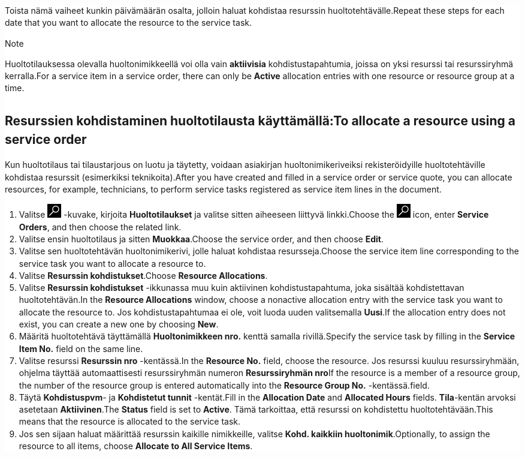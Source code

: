  <span data-ttu-id="dc3ad-139">Toista nämä vaiheet kunkin päivämäärän osalta, jolloin haluat kohdistaa resurssin huoltotehtävälle.</span><span class="sxs-lookup"><span data-stu-id="dc3ad-139">Repeat these steps for each date that you want to allocate the resource to the service task.</span></span>  

> [!NOTE]  
>  <span data-ttu-id="dc3ad-140">Huoltotilauksessa olevalla huoltonimikkeellä voi olla vain **aktiivisia** kohdistustapahtumia, joissa on yksi resurssi tai resurssiryhmä kerralla.</span><span class="sxs-lookup"><span data-stu-id="dc3ad-140">For a service item in a service order, there can only be **Active** allocation entries with one resource or resource group at a time.</span></span>  

## <a name="to-allocate-a-resource-using-a-service-order"></a><span data-ttu-id="dc3ad-141">Resurssien kohdistaminen huoltotilausta käyttämällä:</span><span class="sxs-lookup"><span data-stu-id="dc3ad-141">To allocate a resource using a service order</span></span>  
<span data-ttu-id="dc3ad-142">Kun huoltotilaus tai tilaustarjous on luotu ja täytetty, voidaan asiakirjan huoltonimikeriveiksi rekisteröidyille huoltotehtäville kohdistaa resurssit (esimerkiksi teknikoita).</span><span class="sxs-lookup"><span data-stu-id="dc3ad-142">After you have created and filled in a service order or service quote, you can allocate resources, for example, technicians, to perform service tasks registered as service item lines in the document.</span></span>  

1. <span data-ttu-id="dc3ad-143">Valitse ![Etsi sivu tai raportti](media/ui-search/search_small.png "Etsi sivu tai raportti -kuvake") -kuvake, kirjoita **Huoltotilaukset** ja valitse sitten aiheeseen liittyvä linkki.</span><span class="sxs-lookup"><span data-stu-id="dc3ad-143">Choose the ![Search for Page or Report](media/ui-search/search_small.png "Search for Page or Report icon") icon, enter **Service Orders**, and then choose the related link.</span></span>  
2. <span data-ttu-id="dc3ad-144">Valitse ensin huoltotilaus ja sitten **Muokkaa**.</span><span class="sxs-lookup"><span data-stu-id="dc3ad-144">Choose the service order, and then choose **Edit**.</span></span>  
3. <span data-ttu-id="dc3ad-145">Valitse sen huoltotehtävän huoltonimikerivi, jolle haluat kohdistaa resursseja.</span><span class="sxs-lookup"><span data-stu-id="dc3ad-145">Choose the service item line corresponding to the service task you want to allocate a resource to.</span></span>  
4. <span data-ttu-id="dc3ad-146">Valitse **Resurssin kohdistukset**.</span><span class="sxs-lookup"><span data-stu-id="dc3ad-146">Choose **Resource Allocations**.</span></span>
5. <span data-ttu-id="dc3ad-147">Valitse **Resurssin kohdistukset** -ikkunassa muu kuin aktiivinen kohdistustapahtuma, joka sisältää kohdistettavan huoltotehtävän.</span><span class="sxs-lookup"><span data-stu-id="dc3ad-147">In the **Resource Allocations** window, choose a nonactive allocation entry with the service task you want to allocate the resource to.</span></span> <span data-ttu-id="dc3ad-148">Jos kohdistustapahtumaa ei ole, voit luoda uuden valitsemalla **Uusi**.</span><span class="sxs-lookup"><span data-stu-id="dc3ad-148">If the allocation entry does not exist, you can create a new one by choosing **New**.</span></span>  
7. <span data-ttu-id="dc3ad-149">Määritä huoltotehtävä täyttämällä **Huoltonimikkeen nro.** kenttä samalla rivillä.</span><span class="sxs-lookup"><span data-stu-id="dc3ad-149">Specify the service task by filling in the **Service Item No.** field on the same line.</span></span>  
8. <span data-ttu-id="dc3ad-150">Valitse resurssi **Resurssin nro** -kentässä.</span><span class="sxs-lookup"><span data-stu-id="dc3ad-150">In the **Resource No.** field, choose the resource.</span></span> <span data-ttu-id="dc3ad-151">Jos resurssi kuuluu resurssiryhmään, ohjelma täyttää automaattisesti resurssiryhmän numeron **Resurssiryhmän nro**</span><span class="sxs-lookup"><span data-stu-id="dc3ad-151">If the resource is a member of a resource group, the number of the resource group is entered automatically into the **Resource Group No.**</span></span> <span data-ttu-id="dc3ad-152">-kentässä.</span><span class="sxs-lookup"><span data-stu-id="dc3ad-152">field.</span></span>  
9. <span data-ttu-id="dc3ad-153">Täytä **Kohdistuspvm**- ja **Kohdistetut tunnit** -kentät.</span><span class="sxs-lookup"><span data-stu-id="dc3ad-153">Fill in the **Allocation Date** and **Allocated Hours** fields.</span></span> <span data-ttu-id="dc3ad-154">**Tila**-kentän arvoksi asetetaan **Aktiivinen**.</span><span class="sxs-lookup"><span data-stu-id="dc3ad-154">The **Status** field is set to **Active**.</span></span> <span data-ttu-id="dc3ad-155">Tämä tarkoittaa, että resurssi on kohdistettu huoltotehtävään.</span><span class="sxs-lookup"><span data-stu-id="dc3ad-155">This means that the resource is allocated to the service task.</span></span>  
10. <span data-ttu-id="dc3ad-156">Jos sen sijaan haluat määrittää resurssin kaikille nimikkeille, valitse **Kohd. kaikkiin huoltonimik**.</span><span class="sxs-lookup"><span data-stu-id="dc3ad-156">Optionally, to assign the resource to all items, choose **Allocate to All Service Items**.</span></span>
